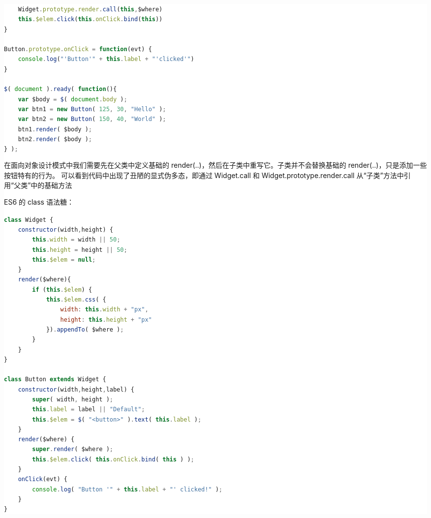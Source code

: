 ```javascript
    Widget.prototype.render.call(this,$where)
    this.$elem.click(this.onClick.bind(this))
}

Button.prototype.onClick = function(evt) {
    console.log("'Button'" + this.label + "'clicked'")
}

$( document ).ready( function(){
	var $body = $( document.body );
	var btn1 = new Button( 125, 30, "Hello" );
	var btn2 = new Button( 150, 40, "World" );
	btn1.render( $body );
	btn2.render( $body );
} );
```

在面向对象设计模式中我们需要先在父类中定义基础的 render(..)，然后在子类中重写它。子类并不会替换基础的 render(..)，只是添加一些按钮特有的行为。
可以看到代码中出现了丑陋的显式伪多态，即通过 Widget.call 和 Widget.prototype.render.call 从“子类”方法中引用“父类”中的基础方法

ES6 的 class 语法糖：

```javascript
class Widget {
	constructor(width,height) {
		this.width = width || 50;
		this.height = height || 50;
		this.$elem = null;
	}
	render($where){
		if (this.$elem) {
			this.$elem.css( {
				width: this.width + "px",
				height: this.height + "px"
			}).appendTo( $where );
		}
	}
}

class Button extends Widget {
	constructor(width,height,label) {
		super( width, height );
		this.label = label || "Default";
		this.$elem = $( "<button>" ).text( this.label );
	}
	render($where) {
		super.render( $where );
		this.$elem.click( this.onClick.bind( this ) );
	}
	onClick(evt) {
		console.log( "Button '" + this.label + "' clicked!" );
	}
}
```
